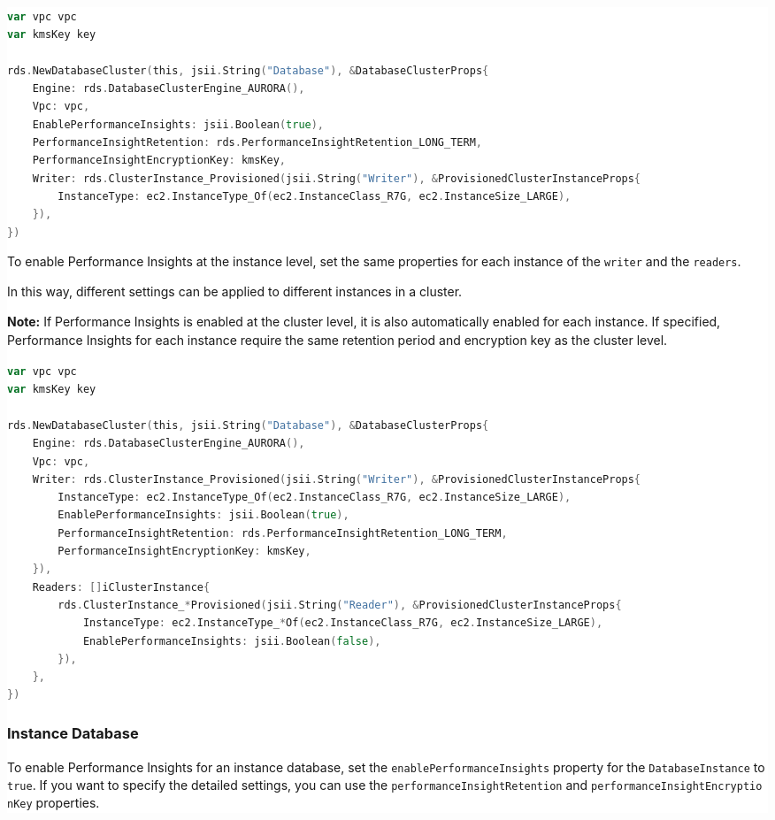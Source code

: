 ```go
var vpc vpc
var kmsKey key

rds.NewDatabaseCluster(this, jsii.String("Database"), &DatabaseClusterProps{
	Engine: rds.DatabaseClusterEngine_AURORA(),
	Vpc: vpc,
	EnablePerformanceInsights: jsii.Boolean(true),
	PerformanceInsightRetention: rds.PerformanceInsightRetention_LONG_TERM,
	PerformanceInsightEncryptionKey: kmsKey,
	Writer: rds.ClusterInstance_Provisioned(jsii.String("Writer"), &ProvisionedClusterInstanceProps{
		InstanceType: ec2.InstanceType_Of(ec2.InstanceClass_R7G, ec2.InstanceSize_LARGE),
	}),
})
```

To enable Performance Insights at the instance level, set the same properties for each instance of the `writer` and the `readers`.

In this way, different settings can be applied to different instances in a cluster.

**Note:** If Performance Insights is enabled at the cluster level, it is also automatically enabled for each instance. If specified, Performance Insights
for each instance require the same retention period and encryption key as the cluster level.

```go
var vpc vpc
var kmsKey key

rds.NewDatabaseCluster(this, jsii.String("Database"), &DatabaseClusterProps{
	Engine: rds.DatabaseClusterEngine_AURORA(),
	Vpc: vpc,
	Writer: rds.ClusterInstance_Provisioned(jsii.String("Writer"), &ProvisionedClusterInstanceProps{
		InstanceType: ec2.InstanceType_Of(ec2.InstanceClass_R7G, ec2.InstanceSize_LARGE),
		EnablePerformanceInsights: jsii.Boolean(true),
		PerformanceInsightRetention: rds.PerformanceInsightRetention_LONG_TERM,
		PerformanceInsightEncryptionKey: kmsKey,
	}),
	Readers: []iClusterInstance{
		rds.ClusterInstance_*Provisioned(jsii.String("Reader"), &ProvisionedClusterInstanceProps{
			InstanceType: ec2.InstanceType_*Of(ec2.InstanceClass_R7G, ec2.InstanceSize_LARGE),
			EnablePerformanceInsights: jsii.Boolean(false),
		}),
	},
})
```

### Instance Database

To enable Performance Insights for an instance database, set the `enablePerformanceInsights` property for the `DatabaseInstance` to `true`.
If you want to specify the detailed settings, you can use the `performanceInsightRetention` and `performanceInsightEncryptionKey` properties.
